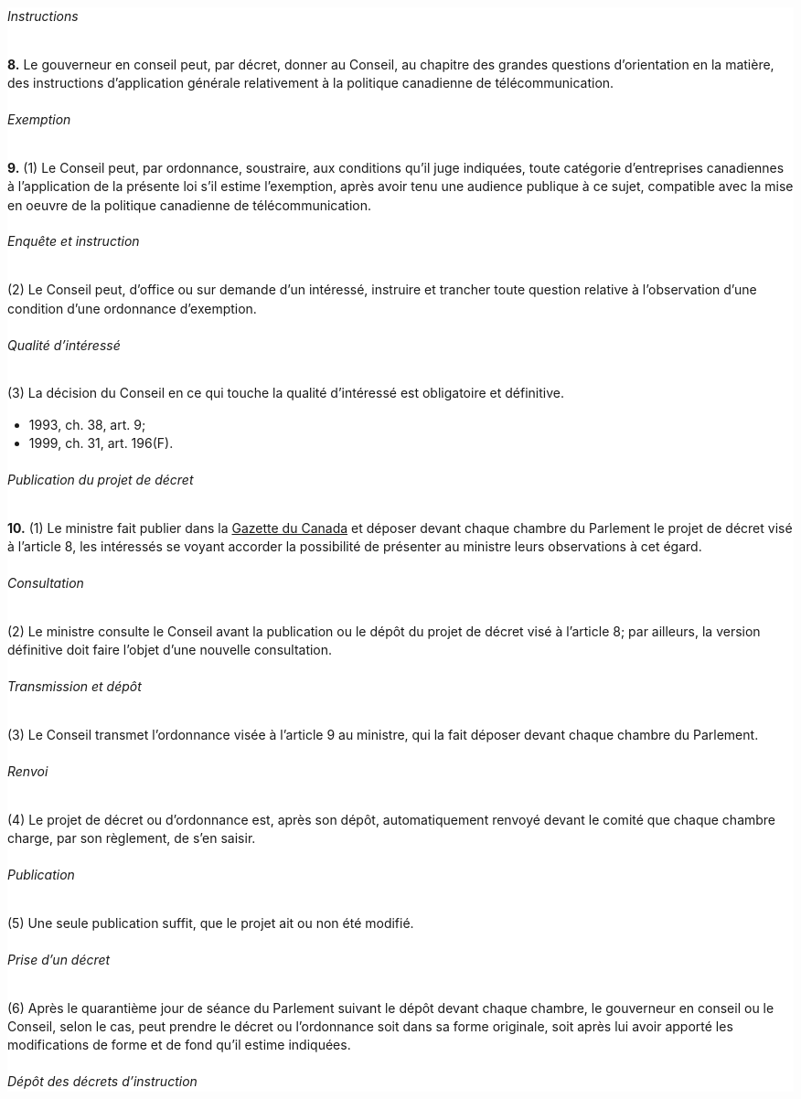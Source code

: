###### Instructions

**8.** Le gouverneur en conseil peut, par décret, donner au Conseil, au chapitre des grandes questions d’orientation en la matière, des instructions d’application générale relativement à la politique canadienne de télécommunication.

###### Exemption

**9.** (1) Le Conseil peut, par ordonnance, soustraire, aux conditions qu’il juge indiquées, toute catégorie d’entreprises canadiennes à l’application de la présente loi s’il estime l’exemption, après avoir tenu une audience publique à ce sujet, compatible avec la mise en oeuvre de la politique canadienne de télécommunication.

###### Enquête et instruction

(2) Le Conseil peut, d’office ou sur demande d’un intéressé, instruire et trancher toute question relative à l’observation d’une condition d’une ordonnance d’exemption.

###### Qualité d’intéressé

(3) La décision du Conseil en ce qui touche la qualité d’intéressé est obligatoire et définitive.

  * 1993, ch. 38, art. 9;
  * 1999, ch. 31, art. 196(F). 

###### Publication du projet de décret

**10.** (1) Le ministre fait publier dans la [Gazette du Canada](http://www.gazette.gc.ca/) et déposer devant chaque chambre du Parlement le projet de décret visé à l’article 8, les intéressés se voyant accorder la possibilité de présenter au ministre leurs observations à cet égard.

###### Consultation

(2) Le ministre consulte le Conseil avant la publication ou le dépôt du projet de décret visé à l’article 8; par ailleurs, la version définitive doit faire l’objet d’une nouvelle consultation.

###### Transmission et dépôt

(3) Le Conseil transmet l’ordonnance visée à l’article 9 au ministre, qui la fait déposer devant chaque chambre du Parlement.

###### Renvoi

(4) Le projet de décret ou d’ordonnance est, après son dépôt, automatiquement renvoyé devant le comité que chaque chambre charge, par son règlement, de s’en saisir.

###### Publication

(5) Une seule publication suffit, que le projet ait ou non été modifié.

###### Prise d’un décret

(6) Après le quarantième jour de séance du Parlement suivant le dépôt devant chaque chambre, le gouverneur en conseil ou le Conseil, selon le cas, peut prendre le décret ou l’ordonnance soit dans sa forme originale, soit après lui avoir apporté les modifications de forme et de fond qu’il estime indiquées.

###### Dépôt des décrets d’instruction
